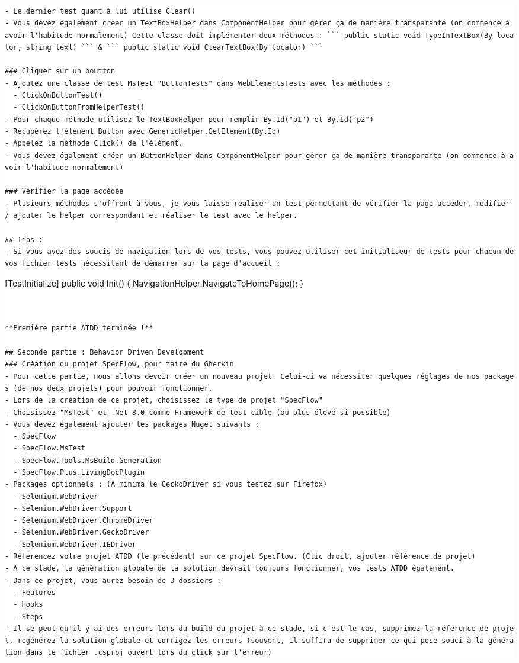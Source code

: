 ```
- Le dernier test quant à lui utilise Clear()
- Vous devez également créer un TextBoxHelper dans ComponentHelper pour gérer ça de manière transparante (on commence à avoir l'habitude normalement) Cette classe doit implémenter deux méthodes : ``` public static void TypeInTextBox(By locator, string text) ``` & ``` public static void ClearTextBox(By locator) ```

### Cliquer sur un boutton
- Ajoutez une classe de test MsTest "ButtonTests" dans WebElementsTests avec les méthodes :
  - ClickOnButtonTest()
  - ClickOnButtonFromHelperTest()
- Pour chaque méthode utilisez le TextBoxHelper pour remplir By.Id("p1") et By.Id("p2")
- Récupérez l'élément Button avec GenericHelper.GetElement(By.Id)
- Appelez la méthode Click() de l'élément.
- Vous devez également créer un ButtonHelper dans ComponentHelper pour gérer ça de manière transparante (on commence à avoir l'habitude normalement)

### Vérifier la page accédée
- Plusieurs méthodes s'offrent à vous, je vous laisse réaliser un test permettant de vérifier la page accéder, modifier / ajouter le helper correspondant et réaliser le test avec le helper.

## Tips :
- Si vous avez des soucis de navigation lors de vos tests, vous pouvez utiliser cet initialiseur de tests pour chacun de vos fichier tests nécessitant de démarrer sur la page d'accueil :
```
  [TestInitialize]
  public void Init()
  {
      NavigationHelper.NavigateToHomePage();
  }
```


**Première partie ATDD terminée !**

## Seconde partie : Behavior Driven Development
### Création du projet SpecFlow, pour faire du Gherkin
- Pour cette partie, nous allons devoir créer un nouveau projet. Celui-ci va nécessiter quelques réglages de nos packages (de nos deux projets) pour pouvoir fonctionner.
- Lors de la création de ce projet, choisissez le type de projet "SpecFlow"
- Choisissez "MsTest" et .Net 8.0 comme Framework de test cible (ou plus élevé si possible)
- Vous devez également ajouter les packages Nuget suivants :
  - SpecFlow
  - SpecFlow.MsTest
  - SpecFlow.Tools.MsBuild.Generation
  - SpecFlow.Plus.LivingDocPlugin
- Packages optionnels : (A minima le GeckoDriver si vous testez sur Firefox)
  - Selenium.WebDriver
  - Selenium.WebDriver.Support
  - Selenium.WebDriver.ChromeDriver
  - Selenium.WebDriver.GeckoDriver
  - Selenium.WebDriver.IEDriver
- Référencez votre projet ATDD (le précédent) sur ce projet SpecFlow. (Clic droit, ajouter référence de projet)
- A ce stade, la génération globale de la solution devrait toujours fonctionner, vos tests ATDD également.
- Dans ce projet, vous aurez besoin de 3 dossiers :
  - Features
  - Hooks
  - Steps
- Il se peut qu'il y ai des erreurs lors du build du projet à ce stade, si c'est le cas, supprimez la référence de projet, regénérez la solution globale et corrigez les erreurs (souvent, il suffira de supprimer ce qui pose souci à la génération dans le fichier .csproj ouvert lors du click sur l'erreur)
```